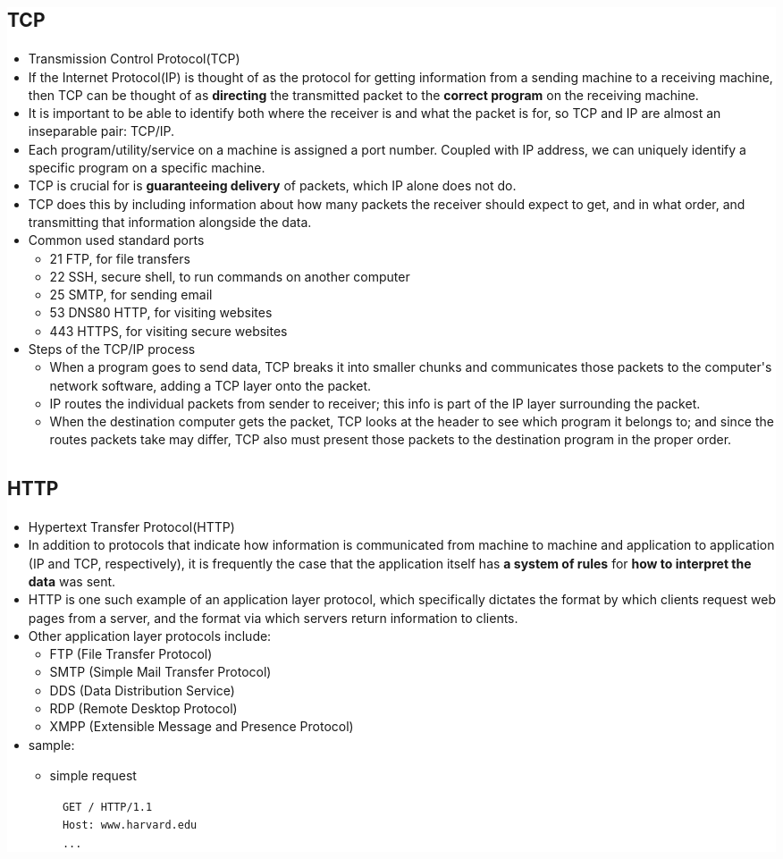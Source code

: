 ## TCP

* Transmission Control Protocol\(TCP\)
* If the Internet Protocol\(IP\) is thought of as the protocol for getting information from a sending machine to a receiving machine, then TCP can be thought of as **directing** the transmitted packet to the **correct program** on the receiving machine.
* It is important to be able to identify both where the receiver is and what the packet is for, so TCP and IP are almost an inseparable pair: TCP/IP.
* Each program/utility/service on a machine is assigned a port number. Coupled with IP address, we can uniquely identify a specific program on a specific machine.
* TCP is crucial for is **guaranteeing delivery** of packets, which IP alone does not do.
* TCP does this by including information about how many packets the receiver should expect to get, and in what order, and transmitting that information alongside the data.
* Common used standard ports
  * 21 FTP, for file transfers
  * 22 SSH, secure shell, to run commands on another computer
  * 25 SMTP, for sending email
  * 53 DNS80 HTTP, for visiting websites
  * 443 HTTPS, for visiting secure websites
* Steps of the TCP/IP process
  * When a program goes to send data, TCP breaks it into smaller chunks and communicates those packets to the computer's network software, adding a TCP layer onto the packet.
  * IP routes the individual packets from sender to receiver; this info is part of the IP layer surrounding the packet.
  * When the destination computer gets the packet, TCP looks at the header to see which program it belongs to; and since the routes packets take may differ, TCP also must present those packets to the destination program in the proper order.

## HTTP

* Hypertext Transfer Protocol\(HTTP\)
* In addition to protocols that indicate how information is communicated from machine to machine and application to application \(IP and TCP, respectively\), it is frequently the case that the application itself has **a system of rules** for **how to interpret the data** was sent.
* HTTP is one such example of an application layer protocol, which specifically dictates the format by which clients request web pages from a server, and the format via which servers return information to clients.
* Other application layer protocols include:
  * FTP \(File Transfer Protocol\)
  * SMTP \(Simple Mail Transfer Protocol\)
  * DDS \(Data Distribution Service\)
  * RDP \(Remote Desktop Protocol\)
  * XMPP \(Extensible Message and Presence Protocol\)
* sample:
  * simple request

    ```text
      GET / HTTP/1.1
      Host: www.harvard.edu 
      ...
    ```
